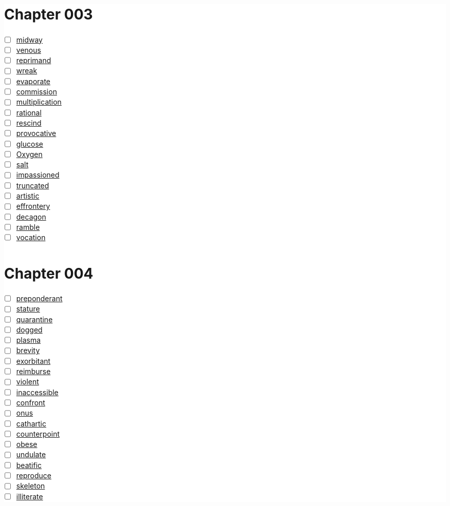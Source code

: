 # Chapter 003

- [ ] [midway](https://github.com/Tdahuyou/qwerty-learner-tools/blob/main/dict/SAT_3/midway.md)
- [ ] [venous](https://github.com/Tdahuyou/qwerty-learner-tools/blob/main/dict/SAT_3/venous.md)
- [ ] [reprimand](https://github.com/Tdahuyou/qwerty-learner-tools/blob/main/dict/SAT_3/reprimand.md)
- [ ] [wreak](https://github.com/Tdahuyou/qwerty-learner-tools/blob/main/dict/SAT_3/wreak.md)
- [ ] [evaporate](https://github.com/Tdahuyou/qwerty-learner-tools/blob/main/dict/SAT_3/evaporate.md)
- [ ] [commission](https://github.com/Tdahuyou/qwerty-learner-tools/blob/main/dict/SAT_3/commission.md)
- [ ] [multiplication](https://github.com/Tdahuyou/qwerty-learner-tools/blob/main/dict/SAT_3/multiplication.md)
- [ ] [rational](https://github.com/Tdahuyou/qwerty-learner-tools/blob/main/dict/SAT_3/rational.md)
- [ ] [rescind](https://github.com/Tdahuyou/qwerty-learner-tools/blob/main/dict/SAT_3/rescind.md)
- [ ] [provocative](https://github.com/Tdahuyou/qwerty-learner-tools/blob/main/dict/SAT_3/provocative.md)
- [ ] [glucose](https://github.com/Tdahuyou/qwerty-learner-tools/blob/main/dict/SAT_3/glucose.md)
- [ ] [Oxygen](https://github.com/Tdahuyou/qwerty-learner-tools/blob/main/dict/SAT_3/Oxygen.md)
- [ ] [salt](https://github.com/Tdahuyou/qwerty-learner-tools/blob/main/dict/SAT_3/salt.md)
- [ ] [impassioned](https://github.com/Tdahuyou/qwerty-learner-tools/blob/main/dict/SAT_3/impassioned.md)
- [ ] [truncated](https://github.com/Tdahuyou/qwerty-learner-tools/blob/main/dict/SAT_3/truncated.md)
- [ ] [artistic](https://github.com/Tdahuyou/qwerty-learner-tools/blob/main/dict/SAT_3/artistic.md)
- [ ] [effrontery](https://github.com/Tdahuyou/qwerty-learner-tools/blob/main/dict/SAT_3/effrontery.md)
- [ ] [decagon](https://github.com/Tdahuyou/qwerty-learner-tools/blob/main/dict/SAT_3/decagon.md)
- [ ] [ramble](https://github.com/Tdahuyou/qwerty-learner-tools/blob/main/dict/SAT_3/ramble.md)
- [ ] [vocation](https://github.com/Tdahuyou/qwerty-learner-tools/blob/main/dict/SAT_3/vocation.md)

# Chapter 004

- [ ] [preponderant](https://github.com/Tdahuyou/qwerty-learner-tools/blob/main/dict/SAT_3/preponderant.md)
- [ ] [stature](https://github.com/Tdahuyou/qwerty-learner-tools/blob/main/dict/SAT_3/stature.md)
- [ ] [quarantine](https://github.com/Tdahuyou/qwerty-learner-tools/blob/main/dict/SAT_3/quarantine.md)
- [ ] [dogged](https://github.com/Tdahuyou/qwerty-learner-tools/blob/main/dict/SAT_3/dogged.md)
- [ ] [plasma](https://github.com/Tdahuyou/qwerty-learner-tools/blob/main/dict/SAT_3/plasma.md)
- [ ] [brevity](https://github.com/Tdahuyou/qwerty-learner-tools/blob/main/dict/SAT_3/brevity.md)
- [ ] [exorbitant](https://github.com/Tdahuyou/qwerty-learner-tools/blob/main/dict/SAT_3/exorbitant.md)
- [ ] [reimburse](https://github.com/Tdahuyou/qwerty-learner-tools/blob/main/dict/SAT_3/reimburse.md)
- [ ] [violent](https://github.com/Tdahuyou/qwerty-learner-tools/blob/main/dict/SAT_3/violent.md)
- [ ] [inaccessible](https://github.com/Tdahuyou/qwerty-learner-tools/blob/main/dict/SAT_3/inaccessible.md)
- [ ] [confront](https://github.com/Tdahuyou/qwerty-learner-tools/blob/main/dict/SAT_3/confront.md)
- [ ] [onus](https://github.com/Tdahuyou/qwerty-learner-tools/blob/main/dict/SAT_3/onus.md)
- [ ] [cathartic](https://github.com/Tdahuyou/qwerty-learner-tools/blob/main/dict/SAT_3/cathartic.md)
- [ ] [counterpoint](https://github.com/Tdahuyou/qwerty-learner-tools/blob/main/dict/SAT_3/counterpoint.md)
- [ ] [obese](https://github.com/Tdahuyou/qwerty-learner-tools/blob/main/dict/SAT_3/obese.md)
- [ ] [undulate](https://github.com/Tdahuyou/qwerty-learner-tools/blob/main/dict/SAT_3/undulate.md)
- [ ] [beatific](https://github.com/Tdahuyou/qwerty-learner-tools/blob/main/dict/SAT_3/beatific.md)
- [ ] [reproduce](https://github.com/Tdahuyou/qwerty-learner-tools/blob/main/dict/SAT_3/reproduce.md)
- [ ] [skeleton](https://github.com/Tdahuyou/qwerty-learner-tools/blob/main/dict/SAT_3/skeleton.md)
- [ ] [illiterate](https://github.com/Tdahuyou/qwerty-learner-tools/blob/main/dict/SAT_3/illiterate.md)